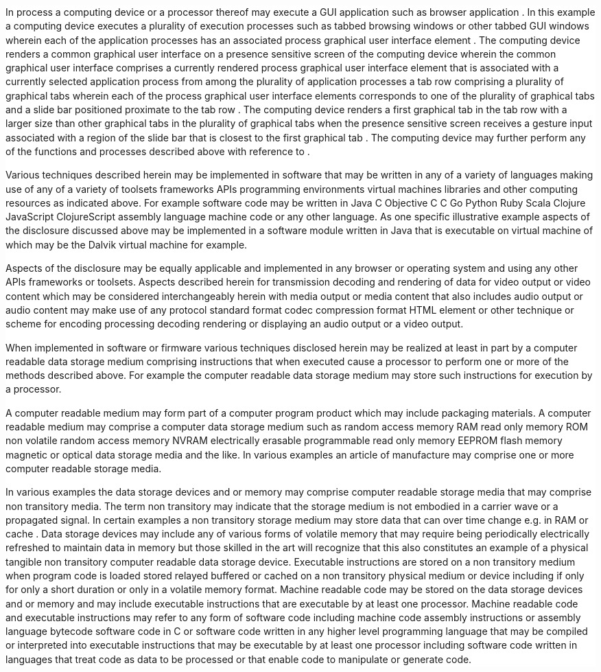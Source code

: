 In process a computing device or a processor thereof may execute a GUI application such as browser application . In this example a computing device executes a plurality of execution processes such as tabbed browsing windows or other tabbed GUI windows wherein each of the application processes has an associated process graphical user interface element . The computing device renders a common graphical user interface on a presence sensitive screen of the computing device wherein the common graphical user interface comprises a currently rendered process graphical user interface element that is associated with a currently selected application process from among the plurality of application processes a tab row comprising a plurality of graphical tabs wherein each of the process graphical user interface elements corresponds to one of the plurality of graphical tabs and a slide bar positioned proximate to the tab row . The computing device renders a first graphical tab in the tab row with a larger size than other graphical tabs in the plurality of graphical tabs when the presence sensitive screen receives a gesture input associated with a region of the slide bar that is closest to the first graphical tab . The computing device may further perform any of the functions and processes described above with reference to .

Various techniques described herein may be implemented in software that may be written in any of a variety of languages making use of any of a variety of toolsets frameworks APIs programming environments virtual machines libraries and other computing resources as indicated above. For example software code may be written in Java C Objective C C Go Python Ruby Scala Clojure JavaScript ClojureScript assembly language machine code or any other language. As one specific illustrative example aspects of the disclosure discussed above may be implemented in a software module written in Java that is executable on virtual machine of which may be the Dalvik virtual machine for example.

Aspects of the disclosure may be equally applicable and implemented in any browser or operating system and using any other APIs frameworks or toolsets. Aspects described herein for transmission decoding and rendering of data for video output or video content which may be considered interchangeably herein with media output or media content that also includes audio output or audio content may make use of any protocol standard format codec compression format HTML element or other technique or scheme for encoding processing decoding rendering or displaying an audio output or a video output.

When implemented in software or firmware various techniques disclosed herein may be realized at least in part by a computer readable data storage medium comprising instructions that when executed cause a processor to perform one or more of the methods described above. For example the computer readable data storage medium may store such instructions for execution by a processor.

A computer readable medium may form part of a computer program product which may include packaging materials. A computer readable medium may comprise a computer data storage medium such as random access memory RAM read only memory ROM non volatile random access memory NVRAM electrically erasable programmable read only memory EEPROM flash memory magnetic or optical data storage media and the like. In various examples an article of manufacture may comprise one or more computer readable storage media.

In various examples the data storage devices and or memory may comprise computer readable storage media that may comprise non transitory media. The term non transitory may indicate that the storage medium is not embodied in a carrier wave or a propagated signal. In certain examples a non transitory storage medium may store data that can over time change e.g. in RAM or cache . Data storage devices may include any of various forms of volatile memory that may require being periodically electrically refreshed to maintain data in memory but those skilled in the art will recognize that this also constitutes an example of a physical tangible non transitory computer readable data storage device. Executable instructions are stored on a non transitory medium when program code is loaded stored relayed buffered or cached on a non transitory physical medium or device including if only for only a short duration or only in a volatile memory format. Machine readable code may be stored on the data storage devices and or memory and may include executable instructions that are executable by at least one processor. Machine readable code and executable instructions may refer to any form of software code including machine code assembly instructions or assembly language bytecode software code in C or software code written in any higher level programming language that may be compiled or interpreted into executable instructions that may be executable by at least one processor including software code written in languages that treat code as data to be processed or that enable code to manipulate or generate code.
